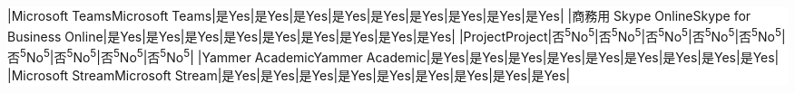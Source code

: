 |<span data-ttu-id="b26e2-184">Microsoft Teams</span><span class="sxs-lookup"><span data-stu-id="b26e2-184">Microsoft Teams</span></span>|<span data-ttu-id="b26e2-185">是</span><span class="sxs-lookup"><span data-stu-id="b26e2-185">Yes</span></span>|<span data-ttu-id="b26e2-186">是</span><span class="sxs-lookup"><span data-stu-id="b26e2-186">Yes</span></span>|<span data-ttu-id="b26e2-187">是</span><span class="sxs-lookup"><span data-stu-id="b26e2-187">Yes</span></span>|<span data-ttu-id="b26e2-188">是</span><span class="sxs-lookup"><span data-stu-id="b26e2-188">Yes</span></span>|<span data-ttu-id="b26e2-189">是</span><span class="sxs-lookup"><span data-stu-id="b26e2-189">Yes</span></span>|<span data-ttu-id="b26e2-190">是</span><span class="sxs-lookup"><span data-stu-id="b26e2-190">Yes</span></span>|<span data-ttu-id="b26e2-191">是</span><span class="sxs-lookup"><span data-stu-id="b26e2-191">Yes</span></span>|<span data-ttu-id="b26e2-192">是</span><span class="sxs-lookup"><span data-stu-id="b26e2-192">Yes</span></span>|<span data-ttu-id="b26e2-193">是</span><span class="sxs-lookup"><span data-stu-id="b26e2-193">Yes</span></span>|
|<span data-ttu-id="b26e2-194">商務用 Skype Online</span><span class="sxs-lookup"><span data-stu-id="b26e2-194">Skype for Business Online</span></span>|<span data-ttu-id="b26e2-195">是</span><span class="sxs-lookup"><span data-stu-id="b26e2-195">Yes</span></span>|<span data-ttu-id="b26e2-196">是</span><span class="sxs-lookup"><span data-stu-id="b26e2-196">Yes</span></span>|<span data-ttu-id="b26e2-197">是</span><span class="sxs-lookup"><span data-stu-id="b26e2-197">Yes</span></span>|<span data-ttu-id="b26e2-198">是</span><span class="sxs-lookup"><span data-stu-id="b26e2-198">Yes</span></span>|<span data-ttu-id="b26e2-199">是</span><span class="sxs-lookup"><span data-stu-id="b26e2-199">Yes</span></span>|<span data-ttu-id="b26e2-200">是</span><span class="sxs-lookup"><span data-stu-id="b26e2-200">Yes</span></span>|<span data-ttu-id="b26e2-201">是</span><span class="sxs-lookup"><span data-stu-id="b26e2-201">Yes</span></span>|<span data-ttu-id="b26e2-202">是</span><span class="sxs-lookup"><span data-stu-id="b26e2-202">Yes</span></span>|<span data-ttu-id="b26e2-203">是</span><span class="sxs-lookup"><span data-stu-id="b26e2-203">Yes</span></span>|
|<span data-ttu-id="b26e2-204">Project</span><span class="sxs-lookup"><span data-stu-id="b26e2-204">Project</span></span>|<span data-ttu-id="b26e2-205">否<sup>5</sup></span><span class="sxs-lookup"><span data-stu-id="b26e2-205">No<sup>5</sup></span></span>|<span data-ttu-id="b26e2-206">否<sup>5</sup></span><span class="sxs-lookup"><span data-stu-id="b26e2-206">No<sup>5</sup></span></span>|<span data-ttu-id="b26e2-207">否<sup>5</sup></span><span class="sxs-lookup"><span data-stu-id="b26e2-207">No<sup>5</sup></span></span>|<span data-ttu-id="b26e2-208">否<sup>5</sup></span><span class="sxs-lookup"><span data-stu-id="b26e2-208">No<sup>5</sup></span></span>|<span data-ttu-id="b26e2-209">否<sup>5</sup></span><span class="sxs-lookup"><span data-stu-id="b26e2-209">No<sup>5</sup></span></span>|<span data-ttu-id="b26e2-210">否<sup>5</sup></span><span class="sxs-lookup"><span data-stu-id="b26e2-210">No<sup>5</sup></span></span>|<span data-ttu-id="b26e2-211">否<sup>5</sup></span><span class="sxs-lookup"><span data-stu-id="b26e2-211">No<sup>5</sup></span></span>|<span data-ttu-id="b26e2-212">否<sup>5</sup></span><span class="sxs-lookup"><span data-stu-id="b26e2-212">No<sup>5</sup></span></span>|<span data-ttu-id="b26e2-213">否<sup>5</sup></span><span class="sxs-lookup"><span data-stu-id="b26e2-213">No<sup>5</sup></span></span>|
|<span data-ttu-id="b26e2-214">Yammer Academic</span><span class="sxs-lookup"><span data-stu-id="b26e2-214">Yammer Academic</span></span>|<span data-ttu-id="b26e2-215">是</span><span class="sxs-lookup"><span data-stu-id="b26e2-215">Yes</span></span>|<span data-ttu-id="b26e2-216">是</span><span class="sxs-lookup"><span data-stu-id="b26e2-216">Yes</span></span>|<span data-ttu-id="b26e2-217">是</span><span class="sxs-lookup"><span data-stu-id="b26e2-217">Yes</span></span>|<span data-ttu-id="b26e2-218">是</span><span class="sxs-lookup"><span data-stu-id="b26e2-218">Yes</span></span>|<span data-ttu-id="b26e2-219">是</span><span class="sxs-lookup"><span data-stu-id="b26e2-219">Yes</span></span>|<span data-ttu-id="b26e2-220">是</span><span class="sxs-lookup"><span data-stu-id="b26e2-220">Yes</span></span>|<span data-ttu-id="b26e2-221">是</span><span class="sxs-lookup"><span data-stu-id="b26e2-221">Yes</span></span>|<span data-ttu-id="b26e2-222">是</span><span class="sxs-lookup"><span data-stu-id="b26e2-222">Yes</span></span>|<span data-ttu-id="b26e2-223">是</span><span class="sxs-lookup"><span data-stu-id="b26e2-223">Yes</span></span>|
|<span data-ttu-id="b26e2-224">Microsoft Stream</span><span class="sxs-lookup"><span data-stu-id="b26e2-224">Microsoft Stream</span></span>|<span data-ttu-id="b26e2-225">是</span><span class="sxs-lookup"><span data-stu-id="b26e2-225">Yes</span></span>|<span data-ttu-id="b26e2-226">是</span><span class="sxs-lookup"><span data-stu-id="b26e2-226">Yes</span></span>|<span data-ttu-id="b26e2-227">是</span><span class="sxs-lookup"><span data-stu-id="b26e2-227">Yes</span></span>|<span data-ttu-id="b26e2-228">是</span><span class="sxs-lookup"><span data-stu-id="b26e2-228">Yes</span></span>|<span data-ttu-id="b26e2-229">是</span><span class="sxs-lookup"><span data-stu-id="b26e2-229">Yes</span></span>|<span data-ttu-id="b26e2-230">是</span><span class="sxs-lookup"><span data-stu-id="b26e2-230">Yes</span></span>|<span data-ttu-id="b26e2-231">是</span><span class="sxs-lookup"><span data-stu-id="b26e2-231">Yes</span></span>|<span data-ttu-id="b26e2-232">是</span><span class="sxs-lookup"><span data-stu-id="b26e2-232">Yes</span></span>|<span data-ttu-id="b26e2-233">是</span><span class="sxs-lookup"><span data-stu-id="b26e2-233">Yes</span></span>|
